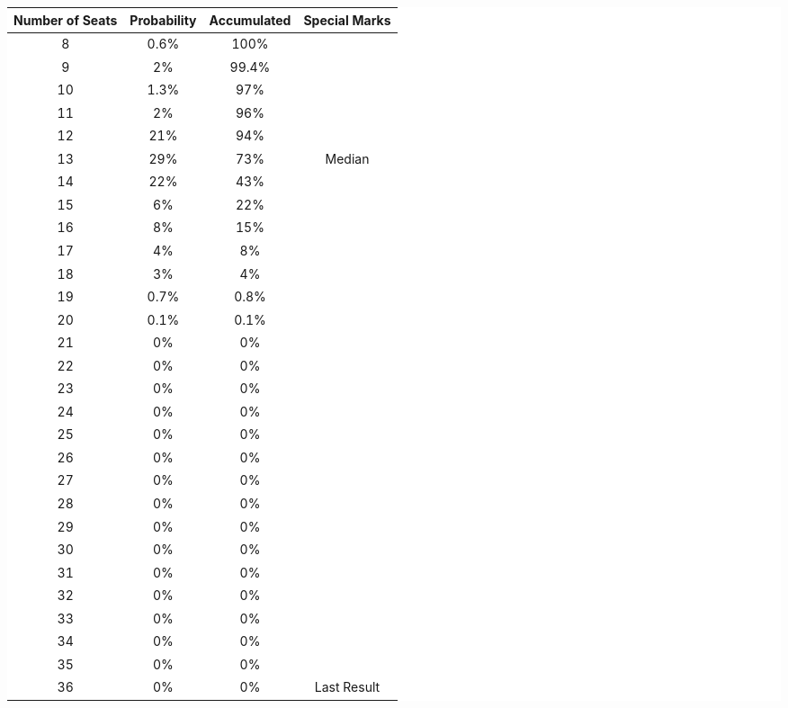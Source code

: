 | Number of Seats | Probability | Accumulated | Special Marks |
|:---------------:|:-----------:|:-----------:|:-------------:|
| 8 | 0.6% | 100% |  |
| 9 | 2% | 99.4% |  |
| 10 | 1.3% | 97% |  |
| 11 | 2% | 96% |  |
| 12 | 21% | 94% |  |
| 13 | 29% | 73% | Median |
| 14 | 22% | 43% |  |
| 15 | 6% | 22% |  |
| 16 | 8% | 15% |  |
| 17 | 4% | 8% |  |
| 18 | 3% | 4% |  |
| 19 | 0.7% | 0.8% |  |
| 20 | 0.1% | 0.1% |  |
| 21 | 0% | 0% |  |
| 22 | 0% | 0% |  |
| 23 | 0% | 0% |  |
| 24 | 0% | 0% |  |
| 25 | 0% | 0% |  |
| 26 | 0% | 0% |  |
| 27 | 0% | 0% |  |
| 28 | 0% | 0% |  |
| 29 | 0% | 0% |  |
| 30 | 0% | 0% |  |
| 31 | 0% | 0% |  |
| 32 | 0% | 0% |  |
| 33 | 0% | 0% |  |
| 34 | 0% | 0% |  |
| 35 | 0% | 0% |  |
| 36 | 0% | 0% | Last Result |
